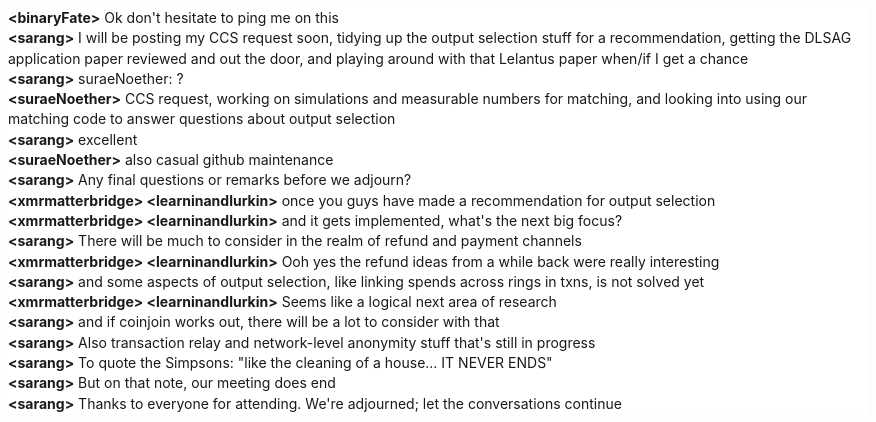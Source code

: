 **\<binaryFate>** Ok don't hesitate to ping me on this  
**\<sarang>** I will be posting my CCS request soon, tidying up the output selection stuff for a recommendation, getting the DLSAG application paper reviewed and out the door, and playing around with that Lelantus paper when/if I get a chance  
**\<sarang>** suraeNoether: ?  
**\<suraeNoether>** CCS request, working on simulations and measurable numbers for matching, and looking into using our matching code to answer questions about output selection  
**\<sarang>** excellent  
**\<suraeNoether>** also casual github maintenance  
**\<sarang>** Any final questions or remarks before we adjourn?  
**\<xmrmatterbridge> \<learninandlurkin>** once you guys have made a recommendation for output selection  
**\<xmrmatterbridge> \<learninandlurkin>** and it gets implemented, what's the next big focus?  
**\<sarang>** There will be much to consider in the realm of refund and payment channels  
**\<xmrmatterbridge> \<learninandlurkin>** Ooh yes the refund ideas from a while back were really interesting  
**\<sarang>** and some aspects of output selection, like linking spends across rings in txns, is not solved yet  
**\<xmrmatterbridge> \<learninandlurkin>** Seems like a logical next area of research  
**\<sarang>** and if coinjoin works out, there will be a lot to consider with that  
**\<sarang>** Also transaction relay and network-level anonymity stuff that's still in progress  
**\<sarang>** To quote the Simpsons: "like the cleaning of a house... IT NEVER ENDS"  
**\<sarang>** But on that note, our meeting does end  
**\<sarang>** Thanks to everyone for attending. We're adjourned; let the conversations continue  
